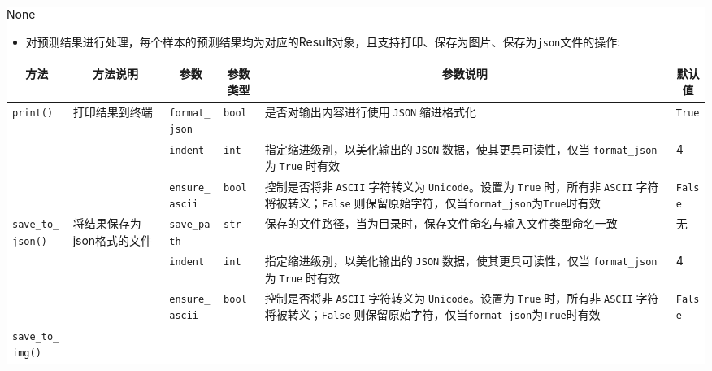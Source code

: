 </td>
<td>None</td>
</tr>
</table>

* 对预测结果进行处理，每个样本的预测结果均为对应的Result对象，且支持打印、保存为图片、保存为`json`文件的操作:

<table>
<thead>
<tr>
<th>方法</th>
<th>方法说明</th>
<th>参数</th>
<th>参数类型</th>
<th>参数说明</th>
<th>默认值</th>
</tr>
</thead>
<tr>
<td rowspan="3"><code>print()</code></td>
<td rowspan="3">打印结果到终端</td>
<td><code>format_json</code></td>
<td><code>bool</code></td>
<td>是否对输出内容进行使用 <code>JSON</code> 缩进格式化</td>
<td><code>True</code></td>
</tr>
<tr>
<td><code>indent</code></td>
<td><code>int</code></td>
<td>指定缩进级别，以美化输出的 <code>JSON</code> 数据，使其更具可读性，仅当 <code>format_json</code> 为 <code>True</code> 时有效</td>
<td>4</td>
</tr>
<tr>
<td><code>ensure_ascii</code></td>
<td><code>bool</code></td>
<td>控制是否将非 <code>ASCII</code> 字符转义为 <code>Unicode</code>。设置为 <code>True</code> 时，所有非 <code>ASCII</code> 字符将被转义；<code>False</code> 则保留原始字符，仅当<code>format_json</code>为<code>True</code>时有效</td>
<td><code>False</code></td>
</tr>
<tr>
<td rowspan="3"><code>save_to_json()</code></td>
<td rowspan="3">将结果保存为json格式的文件</td>
<td><code>save_path</code></td>
<td><code>str</code></td>
<td>保存的文件路径，当为目录时，保存文件命名与输入文件类型命名一致</td>
<td>无</td>
</tr>
<tr>
<td><code>indent</code></td>
<td><code>int</code></td>
<td>指定缩进级别，以美化输出的 <code>JSON</code> 数据，使其更具可读性，仅当 <code>format_json</code> 为 <code>True</code> 时有效</td>
<td>4</td>
</tr>
<tr>
<td><code>ensure_ascii</code></td>
<td><code>bool</code></td>
<td>控制是否将非 <code>ASCII</code> 字符转义为 <code>Unicode</code>。设置为 <code>True</code> 时，所有非 <code>ASCII</code> 字符将被转义；<code>False</code> 则保留原始字符，仅当<code>format_json</code>为<code>True</code>时有效</td>
<td><code>False</code></td>
</tr>
<tr>
<td><code>save_to_img()</code></td>